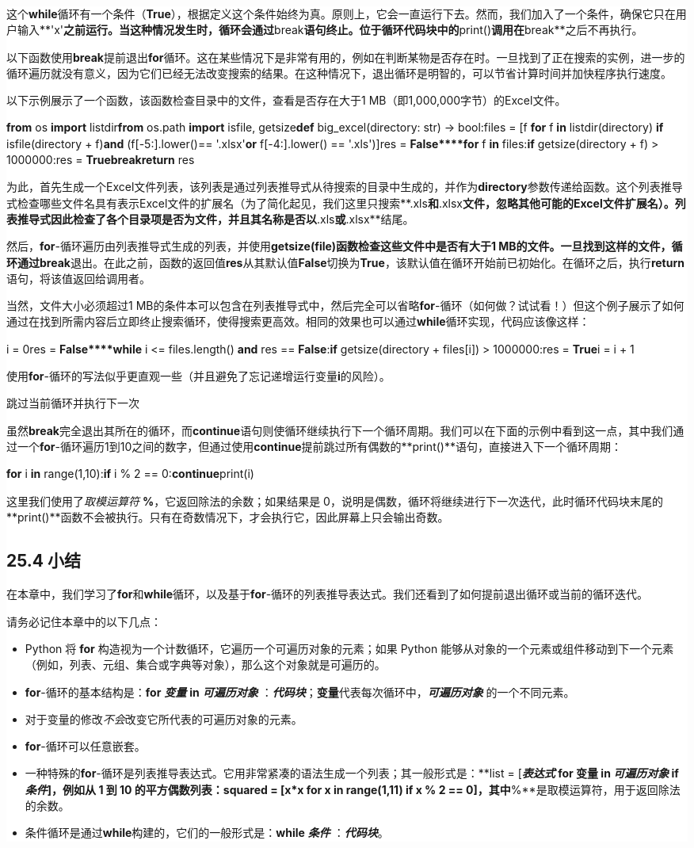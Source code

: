 这个**while**循环有一个条件（**True**），根据定义这个条件始终为真。原则上，它会一直运行下去。然而，我们加入了一个条件，确保它只在用户输入**'x'**之前运行。当这种情况发生时，循环会通过**break**语句终止。位于循环代码块中的**print()**调用在**break**之后不再执行。

以下函数使用**break**提前退出**for**循环。这在某些情况下是非常有用的，例如在判断某物是否存在时。一旦找到了正在搜索的实例，进一步的循环遍历就没有意义，因为它们已经无法改变搜索的结果。在这种情况下，退出循环是明智的，可以节省计算时间并加快程序执行速度。

以下示例展示了一个函数，该函数检查目录中的文件，查看是否存在大于1 MB（即1,000,000字节）的Excel文件。

**from** os **import** listdir**from** os.path **import** isfile, getsize**def** big_excel(directory: str) -> bool:files = [f **for** f **in** listdir(directory) **if** isfile(directory + f)**and** (f[-5:].lower()== '.xlsx'**or** f[-4:].lower() == '.xls')]res = **False****for** f **in** files:**if** getsize(directory + f) > 1000000:res = **True****break****return** res

为此，首先生成一个Excel文件列表，该列表是通过列表推导式从待搜索的目录中生成的，并作为**directory**参数传递给函数。这个列表推导式检查哪些文件名具有表示Excel文件的扩展名（为了简化起见，我们这里只搜索**.xls**和**.xlsx**文件，忽略其他可能的Excel文件扩展名）。列表推导式因此检查了各个目录项是否为文件，并且其名称是否以**.xls**或**.xlsx**结尾。

然后，**for**-循环遍历由列表推导式生成的列表，并使用**getsize(file)**函数检查这些文件中是否有大于1 MB的文件。一旦找到这样的文件，循环通过**break**退出。在此之前，函数的返回值**res**从其默认值**False**切换为**True**，该默认值在循环开始前已初始化。在循环之后，执行**return**语句，将该值返回给调用者。

当然，文件大小必须超过1 MB的条件本可以包含在列表推导式中，然后完全可以省略**for**-循环（如何做？试试看！）但这个例子展示了如何通过在找到所需内容后立即终止搜索循环，使得搜索更高效。相同的效果也可以通过**while**循环实现，代码应该像这样：

i = 0res = **False****while** i <= files.length() **and** res == **False**:**if** getsize(directory + files[i]) > 1000000:res = **True**i = i + 1

使用**for**-循环的写法似乎更直观一些（并且避免了忘记递增运行变量**i**的风险）。

跳过当前循环并执行下一次

虽然**break**完全退出其所在的循环，而**continue**语句则使循环继续执行下一个循环周期。我们可以在下面的示例中看到这一点，其中我们通过一个**for**-循环遍历1到10之间的数字，但通过使用**continue**提前跳过所有偶数的**print()**语句，直接进入下一个循环周期：

**for** i **in** range(1,10):**if** i % 2 == 0:**continue**print(i)

这里我们使用了*取模运算符* **%**，它返回除法的余数；如果结果是 0，说明是偶数，循环将继续进行下一次迭代，此时循环代码块末尾的**print()**函数不会被执行。只有在奇数情况下，才会执行它，因此屏幕上只会输出奇数。

## 25.4 小结

在本章中，我们学习了**for**和**while**循环，以及基于**for**-循环的列表推导表达式。我们还看到了如何提前退出循环或当前的循环迭代。

请务必记住本章中的以下几点：

+   Python 将 **for** 构造视为一个计数循环，它遍历一个可遍历对象的元素；如果 Python 能够从对象的一个元素或组件移动到下一个元素（例如，列表、元组、集合或字典等对象），那么这个对象就是可遍历的。

+   **for**-循环的基本结构是：**for** ***变量*** **in** ***可遍历对象*** ：***代码块***；**变量**代表每次循环中，***可遍历对象*** 的一个不同元素。

+   对于变量的修改*不会*改变它所代表的可遍历对象的元素。

+   **for**-循环可以任意嵌套。

+   一种特殊的**for**-循环是列表推导表达式。它用非常紧凑的语法生成一个列表；其一般形式是：**list = [*****表达式*** **for 变量 in** ***可遍历对象*** **if** ***条件***]，例如从 1 到 10 的平方偶数列表：**squared = [x*x for x in range(1,11) if x % 2 == 0]**，其中**%**是取模运算符，用于返回除法的余数。

+   条件循环是通过**while**构建的，它们的一般形式是：**while** ***条件*** ：***代码块***。

